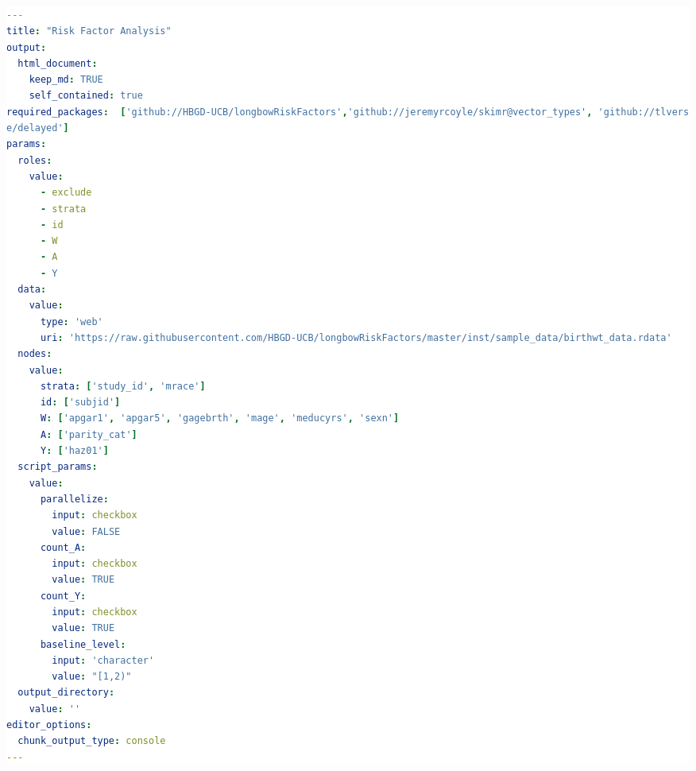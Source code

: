 ```yaml
---
title: "Risk Factor Analysis"
output: 
  html_document:
    keep_md: TRUE
    self_contained: true
required_packages:  ['github://HBGD-UCB/longbowRiskFactors','github://jeremyrcoyle/skimr@vector_types', 'github://tlverse/delayed']
params:
  roles:
    value:
      - exclude
      - strata
      - id
      - W
      - A
      - Y
  data: 
    value: 
      type: 'web'
      uri: 'https://raw.githubusercontent.com/HBGD-UCB/longbowRiskFactors/master/inst/sample_data/birthwt_data.rdata'
  nodes:
    value:
      strata: ['study_id', 'mrace']
      id: ['subjid']
      W: ['apgar1', 'apgar5', 'gagebrth', 'mage', 'meducyrs', 'sexn']
      A: ['parity_cat']
      Y: ['haz01']
  script_params:
    value:
      parallelize:
        input: checkbox
        value: FALSE
      count_A:
        input: checkbox
        value: TRUE
      count_Y:
        input: checkbox
        value: TRUE        
      baseline_level:
        input: 'character'
        value: "[1,2)"
  output_directory:
    value: ''
editor_options: 
  chunk_output_type: console
---
```

